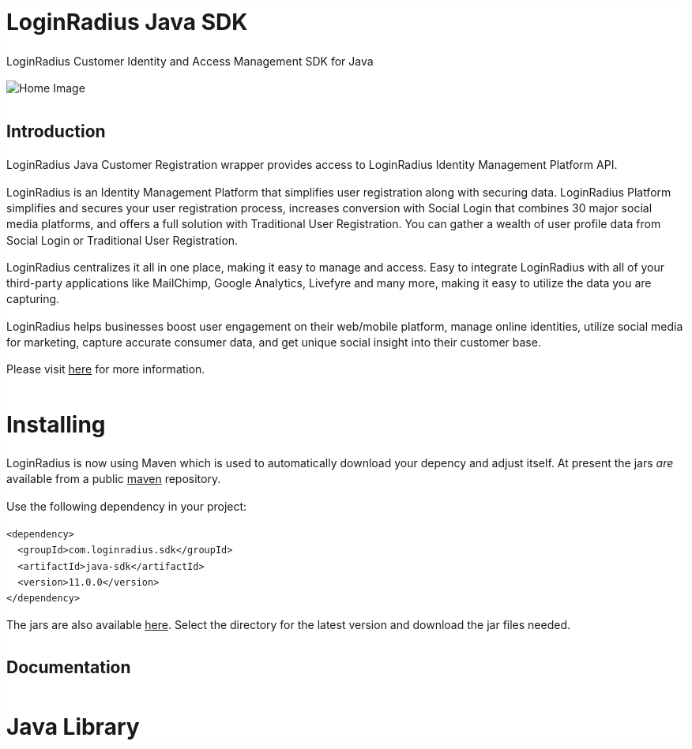 
# LoginRadius Java SDK
LoginRadius Customer Identity and Access Management SDK for Java

![Home Image](http://docs.lrcontent.com/resources/github/banner-1544x500.png)


## Introduction ##

LoginRadius Java Customer Registration wrapper provides access to LoginRadius Identity Management Platform API.

LoginRadius is an Identity Management Platform that simplifies user registration along with securing data. LoginRadius Platform simplifies and secures your user registration process, increases conversion with Social Login that combines 30 major social media platforms, and offers a full solution with Traditional User Registration. You can gather a wealth of user profile data from Social Login or Traditional User Registration. 

LoginRadius centralizes it all in one place, making it easy to manage and access. Easy to integrate LoginRadius with all of your third-party applications like MailChimp, Google Analytics, Livefyre and many more, making it easy to utilize the data you are capturing.

LoginRadius helps businesses boost user engagement on their web/mobile platform, manage online identities, utilize social media for marketing, capture accurate consumer data, and get unique social insight into their customer base.

Please visit [here](http://www.loginradius.com/) for more information.


# Installing

LoginRadius is now using Maven which is used to automatically download your depency and adjust itself. At present the jars *are* available from a public [maven]( http://search.maven.org/#search%7Cga%7C1%7Cloginradius) repository.

Use the following dependency in your project:

```
<dependency>
  <groupId>com.loginradius.sdk</groupId>
  <artifactId>java-sdk</artifactId>
  <version>11.0.0</version>
</dependency>

```

The jars are also available [here](http://search.maven.org/#search%7Cga%7C1%7Cloginradius). Select the directory for
the latest version and download the jar files needed.

## Documentation

Java Library
=====
